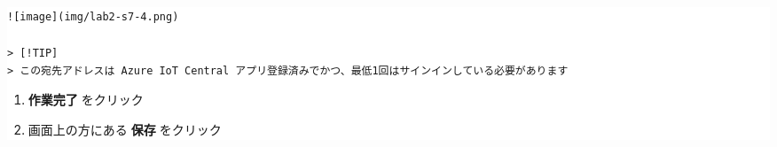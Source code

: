     ![image](img/lab2-s7-4.png)

    > [!TIP]    
    > この宛先アドレスは Azure IoT Central アプリ登録済みでかつ、最低1回はサインインしている必要があります

1. **作業完了** をクリック
    
1. 画面上の方にある **保存** をクリック
